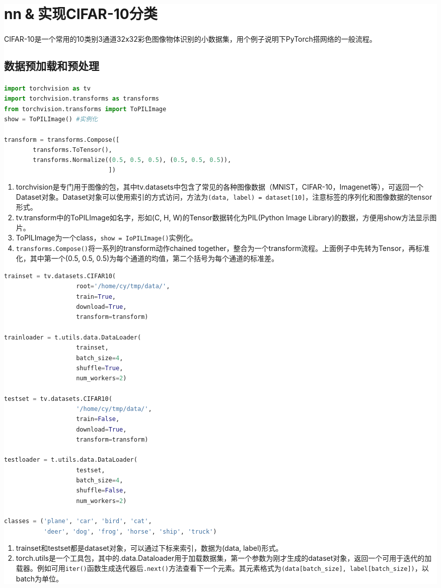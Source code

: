 # nn & 实现CIFAR-10分类
CIFAR-10是一个常用的10类别3通道32x32彩色图像物体识别的小数据集，用个例子说明下PyTorch搭网络的一般流程。

## 数据预加载和预处理
```python
import torchvision as tv
import torchvision.transforms as transforms
from torchvision.transforms import ToPILImage
show = ToPILImage() #实例化

transform = transforms.Compose([
        transforms.ToTensor(),
        transforms.Normalize((0.5, 0.5, 0.5), (0.5, 0.5, 0.5)),
                             ])
```

1. torchvision是专门用于图像的包，其中tv.datasets中包含了常见的各种图像数据（MNIST，CIFAR-10，Imagenet等），可返回一个Dataset对象。Dataset对象可以使用索引的方式访问，方法为`(data, label) = dataset[10]`，注意标签的序列化和图像数据的tensor形式。
2. tv.transform中的ToPILImage如名字，形如(C, H, W)的Tensor数据转化为PIL(Python Image Library)的数据，方便用show方法显示图片。
3. ToPILImage为一个class，`show = IoPILImage()`实例化。
4. `transforms.Compose()`将一系列的transform动作chained together，整合为一个transform流程。上面例子中先转为Tensor，再标准化，其中第一个(0.5, 0.5, 0.5)为每个通道的均值，第二个括号为每个通道的标准差。

```python
trainset = tv.datasets.CIFAR10(
                    root='/home/cy/tmp/data/', 
                    train=True, 
                    download=True,
                    transform=transform)

trainloader = t.utils.data.DataLoader(
                    trainset, 
                    batch_size=4,
                    shuffle=True, 
                    num_workers=2)

testset = tv.datasets.CIFAR10(
                    '/home/cy/tmp/data/',
                    train=False, 
                    download=True, 
                    transform=transform)

testloader = t.utils.data.DataLoader(
                    testset,
                    batch_size=4, 
                    shuffle=False,
                    num_workers=2)

classes = ('plane', 'car', 'bird', 'cat',
           'deer', 'dog', 'frog', 'horse', 'ship', 'truck')
```
1. trainset和testset都是dataset对象，可以通过下标来索引，数据为(data, label)形式。
2. torch.utils是一个工具包，其中的.data.Dataloader用于加载数据集，第一个参数为刚才生成的dataset对象，返回一个可用于迭代的加载器。例如可用`iter()`函数生成迭代器后`.next()`方法查看下一个元素。其元素格式为`(data[batch_size], label[batch_size])`，以batch为单位。
